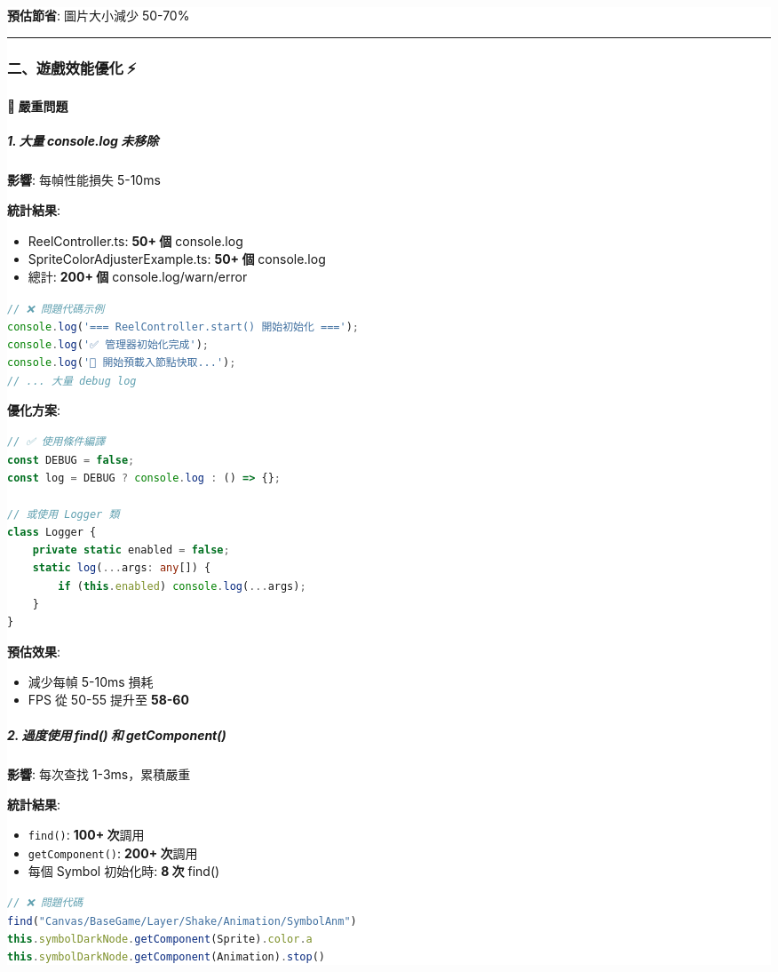 **預估節省**: 圖片大小減少 50-70%

---

### 二、遊戲效能優化 ⚡

#### 🔴 嚴重問題

##### 1. **大量 console.log 未移除**
**影響**: 每幀性能損失 5-10ms

**統計結果**:
- ReelController.ts: **50+ 個** console.log
- SpriteColorAdjusterExample.ts: **50+ 個** console.log
- 總計: **200+ 個** console.log/warn/error

```typescript
// ❌ 問題代碼示例
console.log('=== ReelController.start() 開始初始化 ===');
console.log('✅ 管理器初始化完成');
console.log('🔄 開始預載入節點快取...');
// ... 大量 debug log
```

**優化方案**:
```typescript
// ✅ 使用條件編譯
const DEBUG = false;
const log = DEBUG ? console.log : () => {};

// 或使用 Logger 類
class Logger {
    private static enabled = false;
    static log(...args: any[]) {
        if (this.enabled) console.log(...args);
    }
}
```

**預估效果**: 
- 減少每幀 5-10ms 損耗
- FPS 從 50-55 提升至 **58-60**

##### 2. **過度使用 find() 和 getComponent()**
**影響**: 每次查找 1-3ms，累積嚴重

**統計結果**:
- `find()`: **100+ 次**調用
- `getComponent()`: **200+ 次**調用
- 每個 Symbol 初始化時: **8 次** find()

```typescript
// ❌ 問題代碼
find("Canvas/BaseGame/Layer/Shake/Animation/SymbolAnm")
this.symbolDarkNode.getComponent(Sprite).color.a
this.symbolDarkNode.getComponent(Animation).stop()
```

